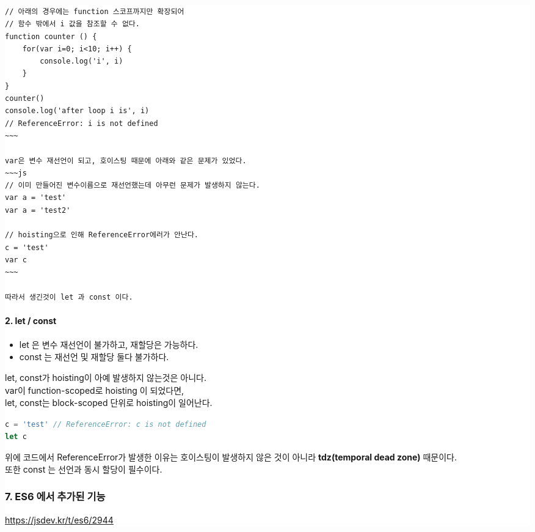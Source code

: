
    // 아래의 경우에는 function 스코프까지만 확장되어
    // 함수 밖에서 i 값을 참조할 수 없다.
    function counter () {
        for(var i=0; i<10; i++) {
            console.log('i', i)
        }
    }
    counter()
    console.log('after loop i is', i) 
    // ReferenceError: i is not defined
    ~~~

    var은 변수 재선언이 되고, 호이스팅 때문에 아래와 같은 문제가 있었다.
    ~~~js
    // 이미 만들어진 변수이름으로 재선언했는데 아무런 문제가 발생하지 않는다.
    var a = 'test'
    var a = 'test2'

    // hoisting으로 인해 ReferenceError에러가 안난다.
    c = 'test'
    var c
    ~~~

    따라서 생긴것이 let 과 const 이다.
#### 2. let / const 
- let 은 변수 재선언이 불가하고, 재할당은 가능하다.
- const 는 재선언 및 재할당 둘다 불가하다.

let, const가 hoisting이 아예 발생하지 않는것은 아니다.  
var이 function-scoped로 hoisting 이 되었다면,  
let, const는 block-scoped 단위로 hoisting이 일어난다.

~~~js
c = 'test' // ReferenceError: c is not defined
let c
~~~
위에 코드에서 ReferenceError가 발생한 이유는 호이스팅이 발생하지 않은 것이 아니라 **tdz(temporal dead zone)** 때문이다.  
또한 const 는 선언과 동시 할당이 필수이다.  

### 7. ES6 에서 추가된 기능 
https://jsdev.kr/t/es6/2944